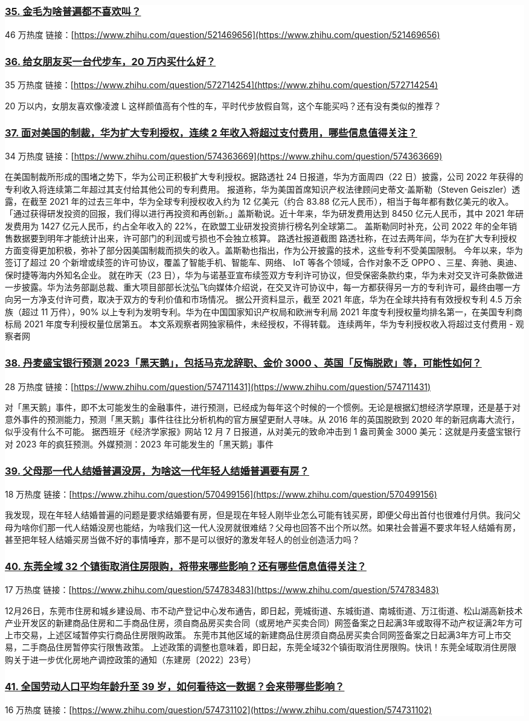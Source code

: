 ### [35. 金毛为啥普遍都不喜欢叫？](https://www.zhihu.com/question/521469656)
46 万热度 链接：[https://www.zhihu.com/question/521469656](https://www.zhihu.com/question/521469656)



### [36. 给女朋友买一台代步车，20 万内买什么好？](https://www.zhihu.com/question/572714254)
35 万热度 链接：[https://www.zhihu.com/question/572714254](https://www.zhihu.com/question/572714254)

20 万以内，女朋友喜欢像凌渡 L 这样颜值高有个性的车，平时代步放假自驾，这个车能买吗？还有没有类似的推荐？

### [37. 面对美国的制裁，华为扩大专利授权，连续 2 年收入将超过支付费用，哪些信息值得关注？](https://www.zhihu.com/question/574363669)
34 万热度 链接：[https://www.zhihu.com/question/574363669](https://www.zhihu.com/question/574363669)

在美国制裁所形成的围堵之势下，华为公司正积极扩大专利授权。据路透社 24 日报道，华为方面周四（22 日）披露，公司 2022 年获得的专利收入将连续第二年超过其支付给其他公司的专利费用。 报道称，华为美国首席知识产权法律顾问史蒂文·盖斯勒（Steven Geiszler）透露，在截至 2021 年的过去三年中，华为全球专利授权收入约为 12 亿美元（约合 83.88 亿元人民币），相当于每年都有数亿美元的收入。 「通过获得研发投资的回报，我们得以进行再投资和再创新。」盖斯勒说。近十年来，华为研发费用达到 8450 亿元人民币，其中 2021 年研发费用为 1427 亿元人民币，约占全年收入的 22%，在欧盟工业研发投资排行榜名列全球第二。 盖斯勒同时补充，公司 2022 年的全年销售数据要到明年才能统计出来，许可部门的利润或亏损也不会独立核算。 路透社报道截图 路透社称，在过去两年间，华为在扩大专利授权方面变得更加积极，弥补了部分因美国制裁而损失的收入。盖斯勒也指出，作为公开披露的技术，这些专利不受美国限制。 今年以来，华为签订了超过 20 个新增或续签的许可协议，覆盖了智能手机、智能车、网络、 IoT 等各个领域，合作对象不乏 OPPO 、三星、奔驰、奥迪、保时捷等海内外知名企业。 就在昨天（23 日），华为与诺基亚宣布续签双方专利许可协议，但受保密条款约束，华为未对交叉许可条款做进一步披露。华为法务部副总裁、重大项目部部长沈弘飞向媒体介绍说，在交叉许可协议中，每一方都获得另一方的专利许可，最终由哪一方向另一方净支付许可费，取决于双方的专利价值和市场情况。 据公开资料显示，截至 2021 年底，华为在全球共持有有效授权专利 4.5 万余族（超过 11 万件），90% 以上专利为发明专利。华为在中国国家知识产权局和欧洲专利局 2021 年度专利授权量均排名第一，在美国专利商标局 2021 年度专利授权量位居第五。 本文系观察者网独家稿件，未经授权，不得转载。 连续两年，华为专利授权收入将超过支付费用 - 观察者网

### [38. 丹麦盛宝银行预测 2023「黑天鹅」，包括马克龙辞职、金价 3000 、英国「反悔脱欧」等，可能性如何？](https://www.zhihu.com/question/574711431)
28 万热度 链接：[https://www.zhihu.com/question/574711431](https://www.zhihu.com/question/574711431)

对「黑天鹅」事件，即不太可能发生的金融事件，进行预测，已经成为每年这个时候的一个惯例。无论是根据幻想经济学原理，还是基于对意外事件的预测能力，预测「黑天鹅」事件往往比分析机构的官方展望更耐人寻味。从 2016 年的英国脱欧到 2020 年的新冠病毒大流行，似乎没有什么不可能。 据西班牙《经济学家报》网站 12 月 7 日报道，从对美元的致命冲击到 1 盎司黄金 3000 美元：这就是丹麦盛宝银行对 2023 年的疯狂预测。外媒预测：2023 年可能发生的「黑天鹅」事件

### [39. 父母那一代人结婚普遍没房，为啥这一代年轻人结婚普遍要有房？](https://www.zhihu.com/question/570499156)
18 万热度 链接：[https://www.zhihu.com/question/570499156](https://www.zhihu.com/question/570499156)

我发现，现在年轻人结婚普遍的问题是要求结婚要有房，但是现在年轻人刚毕业怎么可能有钱买房，即便父母出首付也很难付月供。我问父母为啥你们那一代人结婚没房也能结，为啥我们这一代人没房就很难结？父母也回答不出个所以然。如果社会普遍不要求年轻人结婚有房，甚至把年轻人结婚买房当做不好的事情唾弃，那不是可以很好的激发年轻人的创业创造活力吗？

### [40. 东莞全域 32 个镇街取消住房限购，将带来哪些影响？还有哪些信息值得关注？](https://www.zhihu.com/question/574783483)
17 万热度 链接：[https://www.zhihu.com/question/574783483](https://www.zhihu.com/question/574783483)

12月26日，东莞市住房和城乡建设局、市不动产登记中心发布通告，即日起，莞城街道、东城街道、南城街道、万江街道、松山湖高新技术产业开发区的新建商品住房和二手商品住房，须自商品房买卖合同（或房地产买卖合同）网签备案之日起满3年或取得不动产权证满2年方可上市交易，上述区域暂停实行商品住房限购政策。 东莞市其他区域的新建商品住房须自商品房买卖合同网签备案之日起满3年方可上市交易，二手商品住房暂停实行限售政策。 上述政策的调整也意味着，即日起，东莞全域32个镇街取消住房限购。快讯！东莞全域取消住房限购关于进一步优化房地产调控政策的通知（东建房〔2022〕23号）

### [41. 全国劳动人口平均年龄升至 39 岁，如何看待这一数据？会来带哪些影响？](https://www.zhihu.com/question/574731102)
16 万热度 链接：[https://www.zhihu.com/question/574731102](https://www.zhihu.com/question/574731102)
